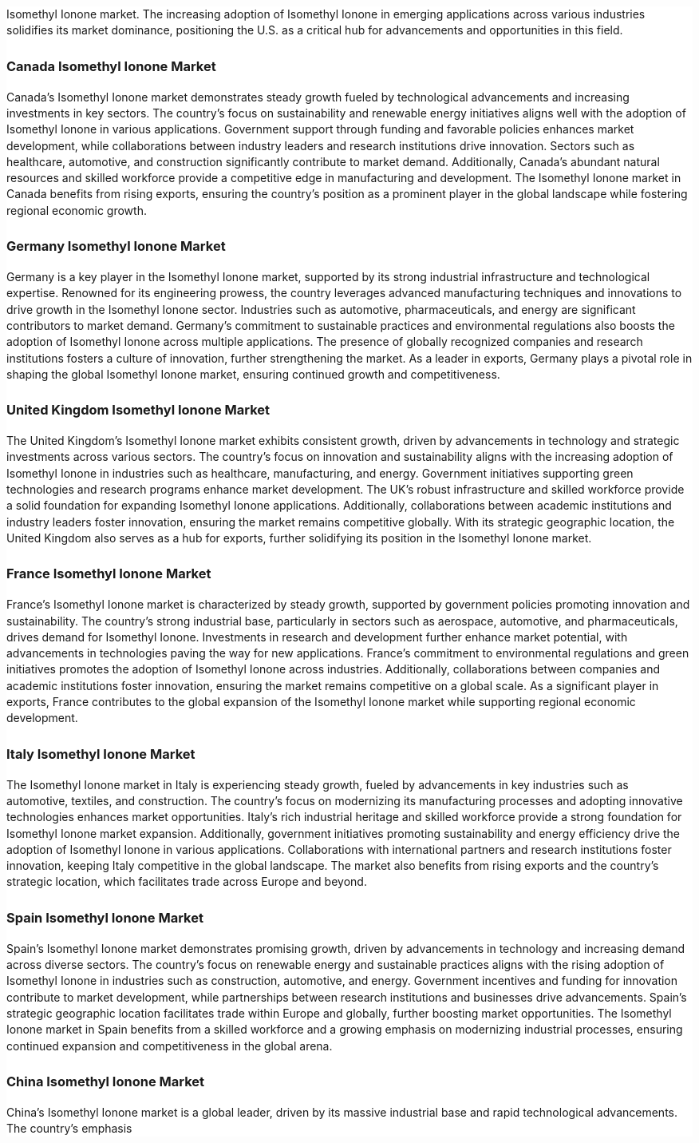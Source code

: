 Isomethyl Ionone market. The increasing adoption of Isomethyl Ionone in emerging applications across various industries solidifies its market dominance, positioning the U.S. as a critical hub for advancements and opportunities in this field.</p><h3>Canada Isomethyl Ionone Market</h3><p>Canada&rsquo;s Isomethyl Ionone market demonstrates steady growth fueled by technological advancements and increasing investments in key sectors. The country&rsquo;s focus on sustainability and renewable energy initiatives aligns well with the adoption of Isomethyl Ionone in various applications. Government support through funding and favorable policies enhances market development, while collaborations between industry leaders and research institutions drive innovation. Sectors such as healthcare, automotive, and construction significantly contribute to market demand. Additionally, Canada&rsquo;s abundant natural resources and skilled workforce provide a competitive edge in manufacturing and development. The Isomethyl Ionone market in Canada benefits from rising exports, ensuring the country&rsquo;s position as a prominent player in the global landscape while fostering regional economic growth.</p><h3>Germany Isomethyl Ionone Market</h3><p>Germany is a key player in the Isomethyl Ionone market, supported by its strong industrial infrastructure and technological expertise. Renowned for its engineering prowess, the country leverages advanced manufacturing techniques and innovations to drive growth in the Isomethyl Ionone sector. Industries such as automotive, pharmaceuticals, and energy are significant contributors to market demand. Germany&rsquo;s commitment to sustainable practices and environmental regulations also boosts the adoption of Isomethyl Ionone across multiple applications. The presence of globally recognized companies and research institutions fosters a culture of innovation, further strengthening the market. As a leader in exports, Germany plays a pivotal role in shaping the global Isomethyl Ionone market, ensuring continued growth and competitiveness.</p><h3>United Kingdom Isomethyl Ionone Market</h3><p>The United Kingdom&rsquo;s Isomethyl Ionone market exhibits consistent growth, driven by advancements in technology and strategic investments across various sectors. The country&rsquo;s focus on innovation and sustainability aligns with the increasing adoption of Isomethyl Ionone in industries such as healthcare, manufacturing, and energy. Government initiatives supporting green technologies and research programs enhance market development. The UK&rsquo;s robust infrastructure and skilled workforce provide a solid foundation for expanding Isomethyl Ionone applications. Additionally, collaborations between academic institutions and industry leaders foster innovation, ensuring the market remains competitive globally. With its strategic geographic location, the United Kingdom also serves as a hub for exports, further solidifying its position in the Isomethyl Ionone market.</p><h3>France Isomethyl Ionone Market</h3><p>France&rsquo;s Isomethyl Ionone market is characterized by steady growth, supported by government policies promoting innovation and sustainability. The country&rsquo;s strong industrial base, particularly in sectors such as aerospace, automotive, and pharmaceuticals, drives demand for Isomethyl Ionone. Investments in research and development further enhance market potential, with advancements in technologies paving the way for new applications. France&rsquo;s commitment to environmental regulations and green initiatives promotes the adoption of Isomethyl Ionone across industries. Additionally, collaborations between companies and academic institutions foster innovation, ensuring the market remains competitive on a global scale. As a significant player in exports, France contributes to the global expansion of the Isomethyl Ionone market while supporting regional economic development.</p><h3>Italy Isomethyl Ionone Market</h3><p>The Isomethyl Ionone market in Italy is experiencing steady growth, fueled by advancements in key industries such as automotive, textiles, and construction. The country&rsquo;s focus on modernizing its manufacturing processes and adopting innovative technologies enhances market opportunities. Italy&rsquo;s rich industrial heritage and skilled workforce provide a strong foundation for Isomethyl Ionone market expansion. Additionally, government initiatives promoting sustainability and energy efficiency drive the adoption of Isomethyl Ionone in various applications. Collaborations with international partners and research institutions foster innovation, keeping Italy competitive in the global landscape. The market also benefits from rising exports and the country&rsquo;s strategic location, which facilitates trade across Europe and beyond.</p><h3>Spain Isomethyl Ionone Market</h3><p>Spain&rsquo;s Isomethyl Ionone market demonstrates promising growth, driven by advancements in technology and increasing demand across diverse sectors. The country&rsquo;s focus on renewable energy and sustainable practices aligns with the rising adoption of Isomethyl Ionone in industries such as construction, automotive, and energy. Government incentives and funding for innovation contribute to market development, while partnerships between research institutions and businesses drive advancements. Spain&rsquo;s strategic geographic location facilitates trade within Europe and globally, further boosting market opportunities. The Isomethyl Ionone market in Spain benefits from a skilled workforce and a growing emphasis on modernizing industrial processes, ensuring continued expansion and competitiveness in the global arena.</p><h3>China Isomethyl Ionone Market</h3><p>China&rsquo;s Isomethyl Ionone market is a global leader, driven by its massive industrial base and rapid technological advancements. The country&rsquo;s emphasis